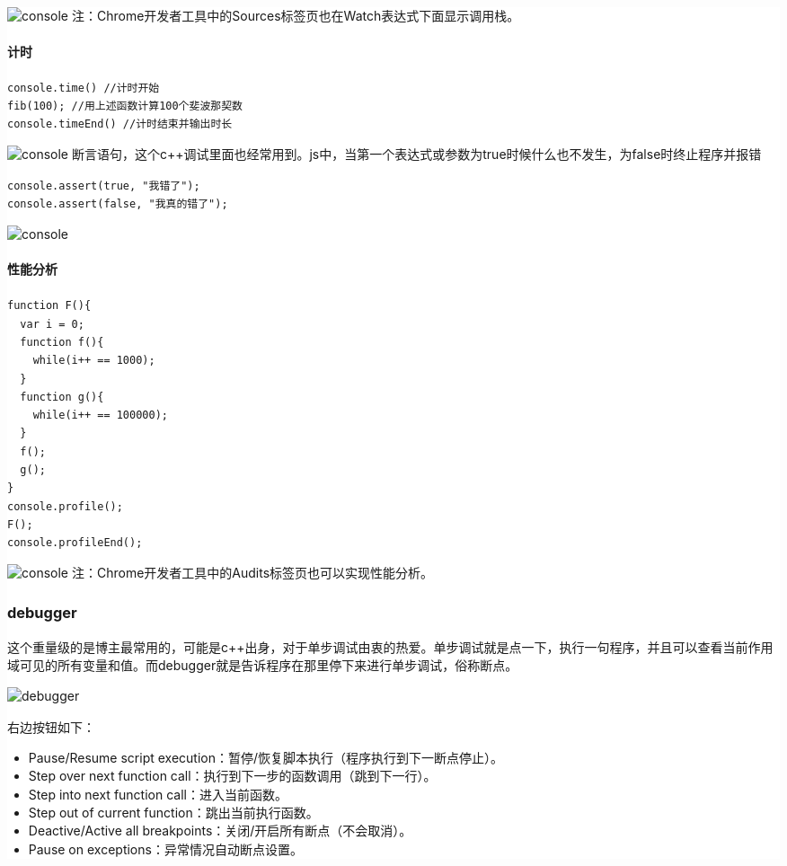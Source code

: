 ![console](https://raw.githubusercontent.com/FantasticLBP/knowledge-kit/master/assets/1460000016256740.png)
注：Chrome开发者工具中的Sources标签页也在Watch表达式下面显示调用栈。

#### 计时

```
console.time() //计时开始
fib(100); //用上述函数计算100个斐波那契数
console.timeEnd() //计时结束并输出时长
```

![console](https://raw.githubusercontent.com/FantasticLBP/knowledge-kit/master/assets/1460000016256741.png)
断言语句，这个c++调试里面也经常用到。js中，当第一个表达式或参数为true时候什么也不发生，为false时终止程序并报错

```
console.assert(true, "我错了");
console.assert(false, "我真的错了");
```

![console](https://raw.githubusercontent.com/FantasticLBP/knowledge-kit/master/assets/1460000016256742.png)

#### 性能分析

```
function F(){
  var i = 0;
  function f(){
    while(i++ == 1000);
  }
  function g(){
    while(i++ == 100000);
  }
  f();
  g();
}
console.profile();
F();
console.profileEnd();
```

![console](https://raw.githubusercontent.com/FantasticLBP/knowledge-kit/master/assets/1460000016256743.png)
注：Chrome开发者工具中的Audits标签页也可以实现性能分析。

### debugger

这个重量级的是博主最常用的，可能是c++出身，对于单步调试由衷的热爱。单步调试就是点一下，执行一句程序，并且可以查看当前作用域可见的所有变量和值。而debugger就是告诉程序在那里停下来进行单步调试，俗称断点。

![debugger](https://raw.githubusercontent.com/FantasticLBP/knowledge-kit/master/assets/1460000016256744.jpeg)

右边按钮如下：

- Pause/Resume script execution：暂停/恢复脚本执行（程序执行到下一断点停止）。
- Step over next function call：执行到下一步的函数调用（跳到下一行）。
- Step into next function call：进入当前函数。
- Step out of current function：跳出当前执行函数。
- Deactive/Active all breakpoints：关闭/开启所有断点（不会取消）。
- Pause on exceptions：异常情况自动断点设置。
